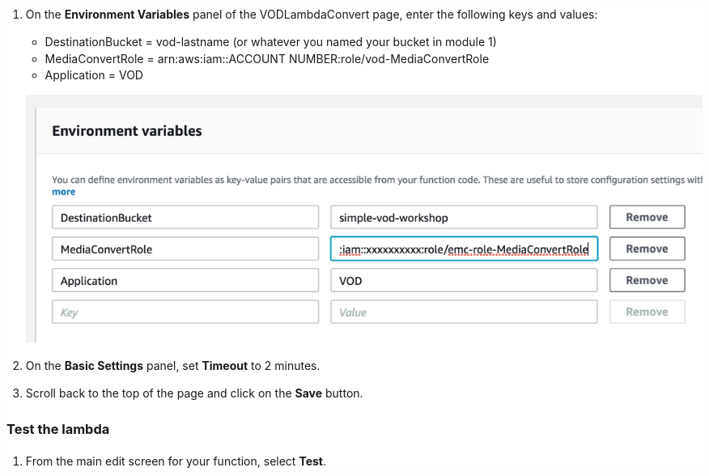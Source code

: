 1. On the **Environment Variables** panel of the VODLambdaConvert page, enter the following keys and values:

    * DestinationBucket = vod-lastname (or whatever you named your bucket in module 1)
    * MediaConvertRole = arn:aws:iam::ACCOUNT NUMBER:role/vod-MediaConvertRole
    * Application = VOD

    ![Lambda function code screenshot](../images/lambda-environment.png)

1. On the  **Basic Settings** panel, set **Timeout** to 2 minutes.

1. Scroll back to the top of the page and click on the **Save** button.

### Test the lambda

1. From the main edit screen for your function, select **Test**.
